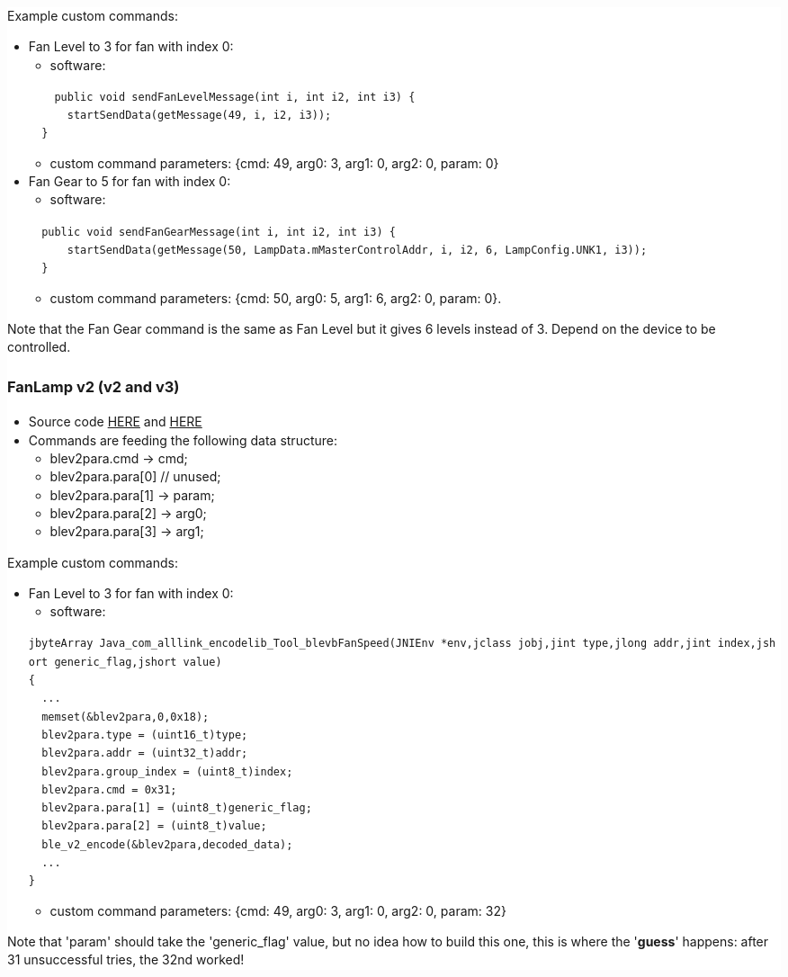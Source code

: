 
Example custom commands:
* Fan Level to 3 for fan with index 0: 
  * software:
  ```
      public void sendFanLevelMessage(int i, int i2, int i3) {
        startSendData(getMessage(49, i, i2, i3));
    }
  ```
  * custom command parameters: {cmd: 49, arg0: 3, arg1: 0, arg2: 0, param: 0}
* Fan Gear to 5 for fan with index 0:
  * software:
  ```
    public void sendFanGearMessage(int i, int i2, int i3) {
        startSendData(getMessage(50, LampData.mMasterControlAddr, i, i2, 6, LampConfig.UNK1, i3));
    }
  ```
  * custom command parameters: {cmd: 50, arg0: 5, arg1: 6, arg2: 0, param: 0}.

Note that the Fan Gear command is the same as Fan Level but it gives 6 levels instead of 3. Depend on the device to be controlled.

### FanLamp v2 (v2 and v3)
* Source code [HERE](https://gist.github.com/aronsky/f433de654f008fedb5161e08eb32c33e) and [HERE](https://gist.github.com/aronsky/f2d8afab134d15f34256187a82a53a9c)
* Commands are feeding the following data structure:
  * blev2para.cmd -> cmd;
  * blev2para.para[0] // unused;
  * blev2para.para[1] -> param;
  * blev2para.para[2] -> arg0;
  * blev2para.para[3] -> arg1;

Example custom commands:
* Fan Level to 3 for fan with index 0: 
  * software:
  ```
  jbyteArray Java_com_alllink_encodelib_Tool_blevbFanSpeed(JNIEnv *env,jclass jobj,jint type,jlong addr,jint index,jshort generic_flag,jshort value)
  {
    ...
    memset(&blev2para,0,0x18);
    blev2para.type = (uint16_t)type;
    blev2para.addr = (uint32_t)addr;
    blev2para.group_index = (uint8_t)index;
    blev2para.cmd = 0x31;
    blev2para.para[1] = (uint8_t)generic_flag;
    blev2para.para[2] = (uint8_t)value;
    ble_v2_encode(&blev2para,decoded_data);
    ...
  }  
  ```
  * custom command parameters: {cmd: 49, arg0: 3, arg1: 0, arg2: 0, param: 32}

Note that 'param' should take the 'generic_flag' value, but no idea how to build this one, this is where the '**guess**' happens: after 31 unsuccessful tries, the 32nd worked!
